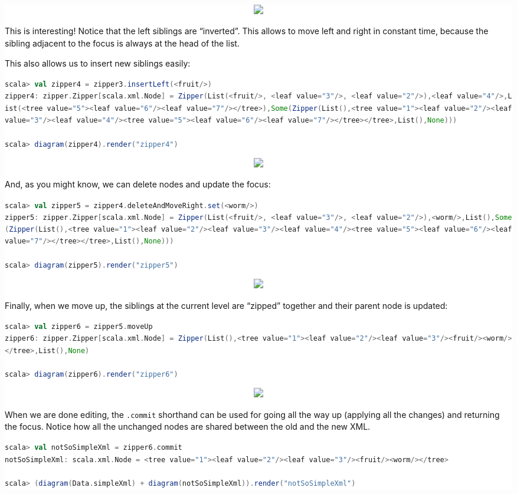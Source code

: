 <p align="center"><img src="images/visualize/zippers/zipper3.png" width="70%" /></p>

This is interesting! Notice that the left siblings are “inverted”.
This allows to move left and right in constant time, because the sibling
adjacent to the focus is always at the head of the list.

This also allows us to insert new siblings easily:

```scala
scala> val zipper4 = zipper3.insertLeft(<fruit/>)
zipper4: zipper.Zipper[scala.xml.Node] = Zipper(List(<fruit/>, <leaf value="3"/>, <leaf value="2"/>),<leaf value="4"/>,List(<tree value="5"><leaf value="6"/><leaf value="7"/></tree>),Some(Zipper(List(),<tree value="1"><leaf value="2"/><leaf value="3"/><leaf value="4"/><tree value="5"><leaf value="6"/><leaf value="7"/></tree></tree>,List(),None)))

scala> diagram(zipper4).render("zipper4")
```

<p align="center"><img src="images/visualize/zippers/zipper4.png" width="70%" /></p>

And, as you might know, we can delete nodes and update the focus:

```scala
scala> val zipper5 = zipper4.deleteAndMoveRight.set(<worm/>)
zipper5: zipper.Zipper[scala.xml.Node] = Zipper(List(<fruit/>, <leaf value="3"/>, <leaf value="2"/>),<worm/>,List(),Some(Zipper(List(),<tree value="1"><leaf value="2"/><leaf value="3"/><leaf value="4"/><tree value="5"><leaf value="6"/><leaf value="7"/></tree></tree>,List(),None)))

scala> diagram(zipper5).render("zipper5")
```

<p align="center"><img src="images/visualize/zippers/zipper5.png" width="35%" /></p>

Finally, when we move up, the siblings at the current level are “zipped”
together and their parent node is updated:

```scala
scala> val zipper6 = zipper5.moveUp
zipper6: zipper.Zipper[scala.xml.Node] = Zipper(List(),<tree value="1"><leaf value="2"/><leaf value="3"/><fruit/><worm/></tree>,List(),None)

scala> diagram(zipper6).render("zipper6")
```

<p align="center"><img src="images/visualize/zippers/zipper6.png" width="50%" /></p>

When we are done editing, the `.commit` shorthand can be used for going
all the way up (applying all the changes) and returning the focus.
Notice how all the unchanged nodes are shared between the old and the new XML.

```scala
scala> val notSoSimpleXml = zipper6.commit
notSoSimpleXml: scala.xml.Node = <tree value="1"><leaf value="2"/><leaf value="3"/><fruit/><worm/></tree>

scala> (diagram(Data.simpleXml) + diagram(notSoSimpleXml)).render("notSoSimpleXml")
```
